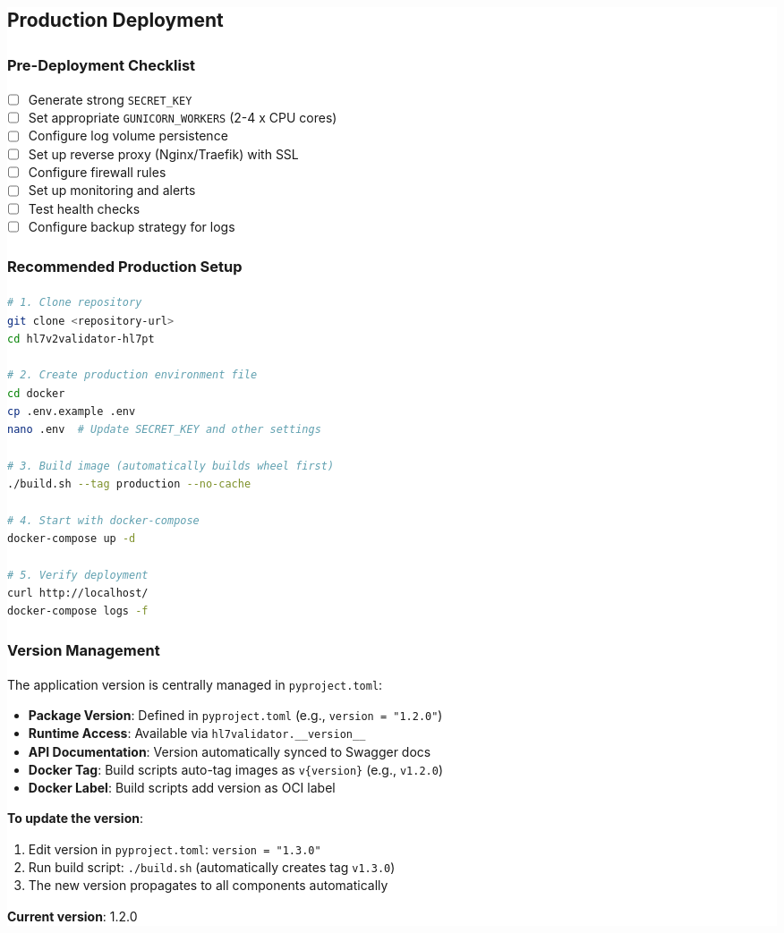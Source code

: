 ## Production Deployment

### Pre-Deployment Checklist

- [ ] Generate strong `SECRET_KEY`
- [ ] Set appropriate `GUNICORN_WORKERS` (2-4 x CPU cores)
- [ ] Configure log volume persistence
- [ ] Set up reverse proxy (Nginx/Traefik) with SSL
- [ ] Configure firewall rules
- [ ] Set up monitoring and alerts
- [ ] Test health checks
- [ ] Configure backup strategy for logs

### Recommended Production Setup

```bash
# 1. Clone repository
git clone <repository-url>
cd hl7v2validator-hl7pt

# 2. Create production environment file
cd docker
cp .env.example .env
nano .env  # Update SECRET_KEY and other settings

# 3. Build image (automatically builds wheel first)
./build.sh --tag production --no-cache

# 4. Start with docker-compose
docker-compose up -d

# 5. Verify deployment
curl http://localhost/
docker-compose logs -f
```

### Version Management

The application version is centrally managed in `pyproject.toml`:
- **Package Version**: Defined in `pyproject.toml` (e.g., `version = "1.2.0"`)
- **Runtime Access**: Available via `hl7validator.__version__`
- **API Documentation**: Version automatically synced to Swagger docs
- **Docker Tag**: Build scripts auto-tag images as `v{version}` (e.g., `v1.2.0`)
- **Docker Label**: Build scripts add version as OCI label

**To update the version**:
1. Edit version in `pyproject.toml`: `version = "1.3.0"`
2. Run build script: `./build.sh` (automatically creates tag `v1.3.0`)
3. The new version propagates to all components automatically

**Current version**: 1.2.0

